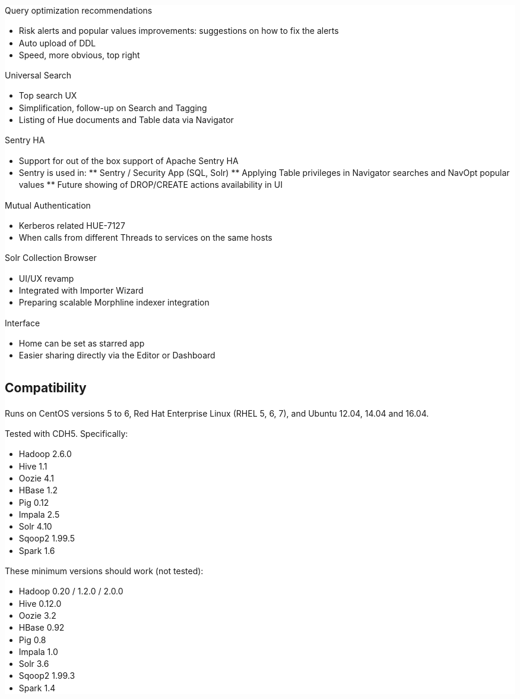 Query optimization recommendations

* Risk alerts and popular values improvements: suggestions on how to fix the alerts
* Auto upload of DDL
* Speed, more obvious, top right


Universal Search

* Top search UX
* Simplification, follow-up on Search and Tagging
* Listing of Hue documents and Table data via Navigator

Sentry HA

* Support for out of the box support of Apache Sentry HA
* Sentry is used in:
   ** Sentry / Security App (SQL, Solr)
   ** Applying Table privileges in Navigator searches and NavOpt popular values
   ** Future showing of DROP/CREATE actions availability in UI

Mutual Authentication

* Kerberos related HUE-7127
* When calls from different Threads to services on the same hosts

Solr Collection Browser

* UI/UX revamp
* Integrated with Importer Wizard
* Preparing scalable Morphline indexer integration


Interface

* Home can be set as starred app
* Easier sharing directly via the Editor or Dashboard


Compatibility
-------------

Runs on CentOS versions 5 to 6, Red Hat Enterprise Linux (RHEL 5, 6, 7), and Ubuntu 12.04, 14.04 and 16.04.

Tested with CDH5. Specifically:

- Hadoop 2.6.0
- Hive 1.1
- Oozie 4.1
- HBase 1.2
- Pig 0.12
- Impala 2.5
- Solr 4.10
- Sqoop2 1.99.5
- Spark 1.6

These minimum versions should work (not tested):

- Hadoop 0.20 / 1.2.0 / 2.0.0
- Hive 0.12.0
- Oozie 3.2
- HBase 0.92
- Pig 0.8
- Impala 1.0
- Solr 3.6
- Sqoop2 1.99.3
- Spark 1.4
